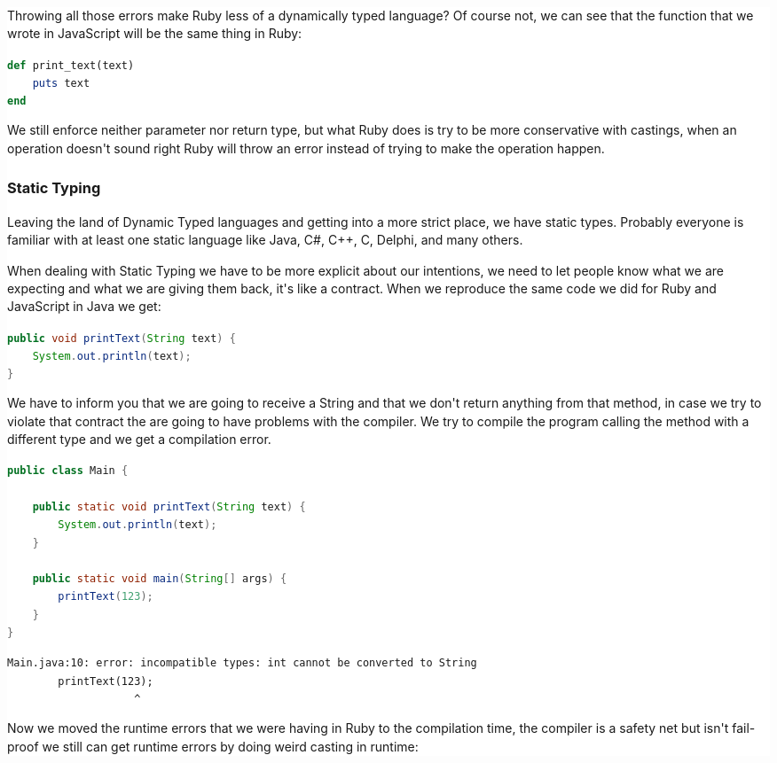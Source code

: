 Throwing all those errors make Ruby less of a dynamically typed language? Of course not, we can see that the function that we wrote in JavaScript will be the same thing in Ruby:

```ruby
def print_text(text)
    puts text
end
```

We still enforce neither parameter nor return type, but what Ruby does is try to be more conservative with castings, when an operation doesn't sound right Ruby will throw an error instead of trying to make the operation happen.

### Static Typing

Leaving the land of Dynamic Typed languages and getting into a more strict place, we have static types. Probably everyone is familiar with at least one static language like Java, C#, C++, C, Delphi, and many others.

When dealing with Static Typing we have to be more explicit about our intentions, we need to let people know what we are expecting and what we are giving them back, it's like a contract. When we reproduce the same code we did for Ruby and JavaScript in Java we get:	

```java
public void printText(String text) {
    System.out.println(text);
}
```

We have to inform you that we are going to receive a String and that we don't return anything from that method, in case we try to violate that contract the are going to have problems with the compiler. We try to compile the program calling the method with a different type and we get a compilation error.

```java
public class Main {

    public static void printText(String text) {
        System.out.println(text);
    }

    public static void main(String[] args) {
        printText(123);
    }
}
```

```
Main.java:10: error: incompatible types: int cannot be converted to String
        printText(123);
                    ^
```

Now we moved the runtime errors that we were having in Ruby to the compilation time, the compiler is a safety net but isn't fail-proof we still can get runtime errors by doing weird casting in runtime:
